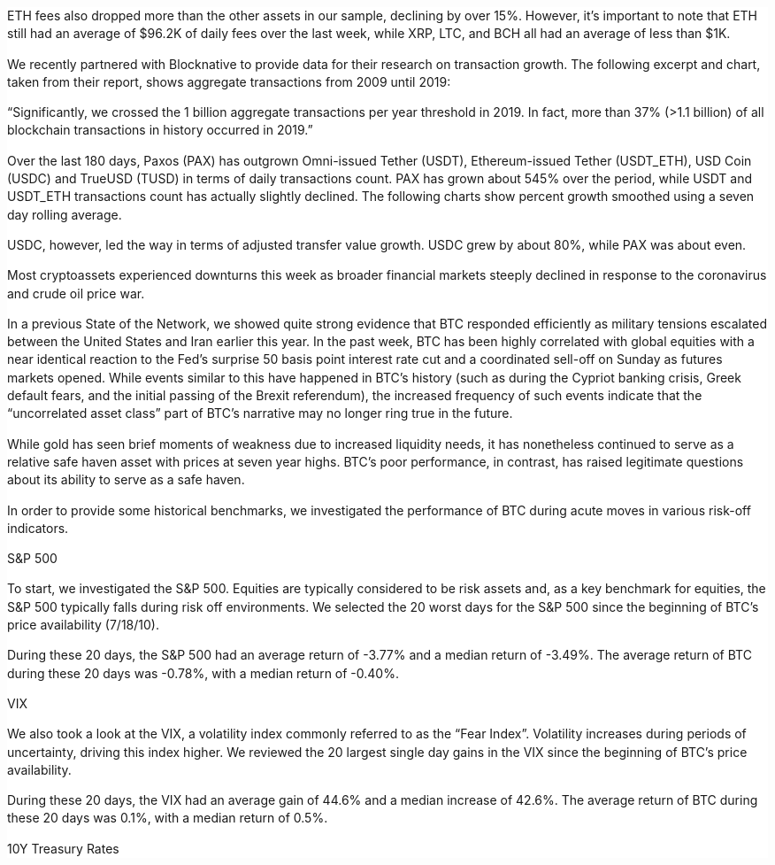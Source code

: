 ETH fees also dropped more than the other assets in our sample, declining by over 15%. However, it’s important to note that ETH still had an average of $96.2K of daily fees over the last week, while XRP, LTC, and BCH all had an average of less than $1K.

We recently partnered with Blocknative to provide data for their research on transaction growth. The following excerpt and chart, taken from their report, shows aggregate transactions from 2009 until 2019:

“Significantly, we crossed the 1 billion aggregate transactions per year threshold in 2019. In fact, more than 37% (>1.1 billion) of all blockchain transactions in history occurred in 2019.”

Over the last 180 days, Paxos (PAX) has outgrown Omni-issued Tether (USDT), Ethereum-issued Tether (USDT_ETH), USD Coin (USDC) and TrueUSD (TUSD) in terms of daily transactions count. PAX has grown about 545% over the period, while USDT and USDT_ETH transactions count has actually slightly declined. The following charts show percent growth smoothed using a seven day rolling average.

USDC, however, led the way in terms of adjusted transfer value growth. USDC grew by about 80%, while PAX was about even.

Most cryptoassets experienced downturns this week as broader financial markets steeply declined in response to the coronavirus and crude oil price war.

In a previous State of the Network, we showed quite strong evidence that BTC responded efficiently as military tensions escalated between the United States and Iran earlier this year. In the past week, BTC has been highly correlated with global equities with a near identical reaction to the Fed’s surprise 50 basis point interest rate cut and a coordinated sell-off on Sunday as futures markets opened. While events similar to this have happened in BTC’s history (such as during the Cypriot banking crisis, Greek default fears, and the initial passing of the Brexit referendum), the increased frequency of such events indicate that the “uncorrelated asset class” part of BTC’s narrative may no longer ring true in the future.

While gold has seen brief moments of weakness due to increased liquidity needs, it has nonetheless continued to serve as a relative safe haven asset with prices at seven year highs. BTC’s poor performance, in contrast, has raised legitimate questions about its ability to serve as a safe haven.

In order to provide some historical benchmarks, we investigated the performance of BTC during acute moves in various risk-off indicators.

S&P 500

To start, we investigated the S&P 500. Equities are typically considered to be risk assets and, as a key benchmark for equities, the S&P 500 typically falls during risk off environments. We selected the 20 worst days for the S&P 500 since the beginning of BTC’s price availability (7/18/10).

During these 20 days, the S&P 500 had an average return of -3.77% and a median return of -3.49%. The average return of BTC during these 20 days was -0.78%, with a median return of -0.40%.

VIX

We also took a look at the VIX, a volatility index commonly referred to as the “Fear Index”. Volatility increases during periods of uncertainty, driving this index higher. We reviewed the 20 largest single day gains in the VIX since the beginning of BTC’s price availability.

During these 20 days, the VIX had an average gain of 44.6% and a median increase of 42.6%. The average return of BTC during these 20 days was 0.1%, with a median return of 0.5%.

10Y Treasury Rates
